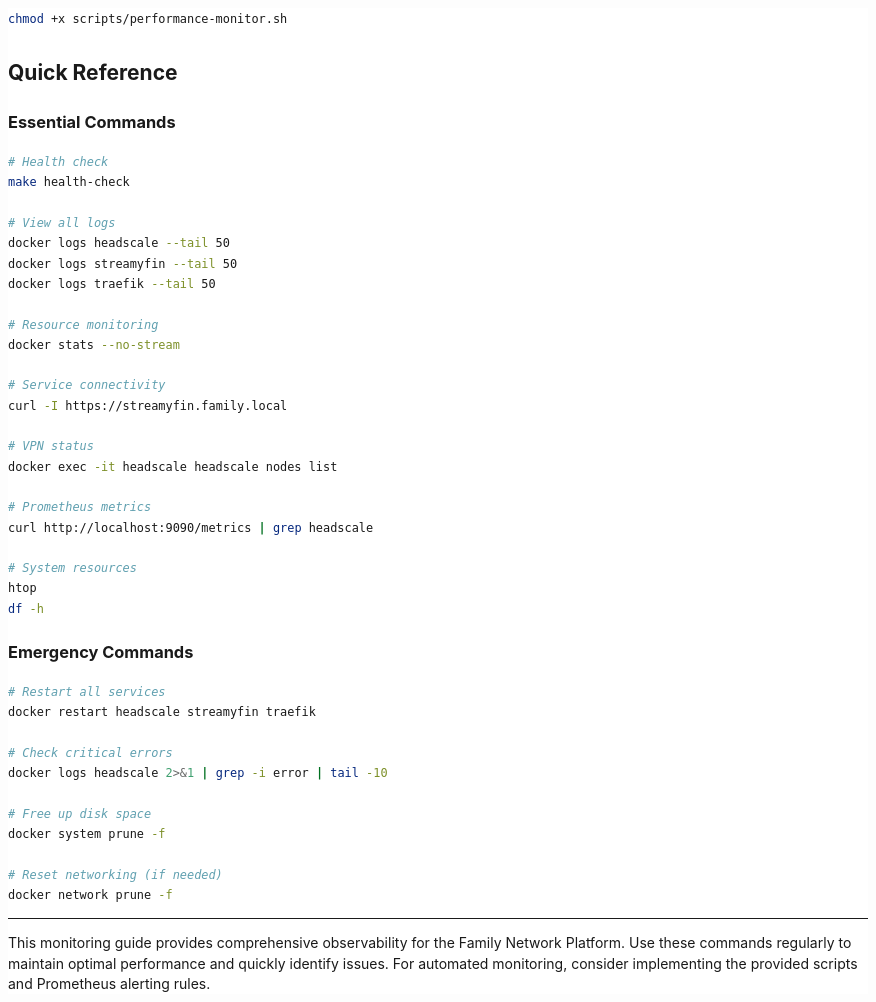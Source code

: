 ```bash
chmod +x scripts/performance-monitor.sh
```

## Quick Reference

### Essential Commands
```bash
# Health check
make health-check

# View all logs
docker logs headscale --tail 50
docker logs streamyfin --tail 50
docker logs traefik --tail 50

# Resource monitoring
docker stats --no-stream

# Service connectivity
curl -I https://streamyfin.family.local

# VPN status
docker exec -it headscale headscale nodes list

# Prometheus metrics
curl http://localhost:9090/metrics | grep headscale

# System resources
htop
df -h
```

### Emergency Commands
```bash
# Restart all services
docker restart headscale streamyfin traefik

# Check critical errors
docker logs headscale 2>&1 | grep -i error | tail -10

# Free up disk space
docker system prune -f

# Reset networking (if needed)
docker network prune -f
```

---

This monitoring guide provides comprehensive observability for the Family Network Platform. Use these commands regularly to maintain optimal performance and quickly identify issues. For automated monitoring, consider implementing the provided scripts and Prometheus alerting rules.